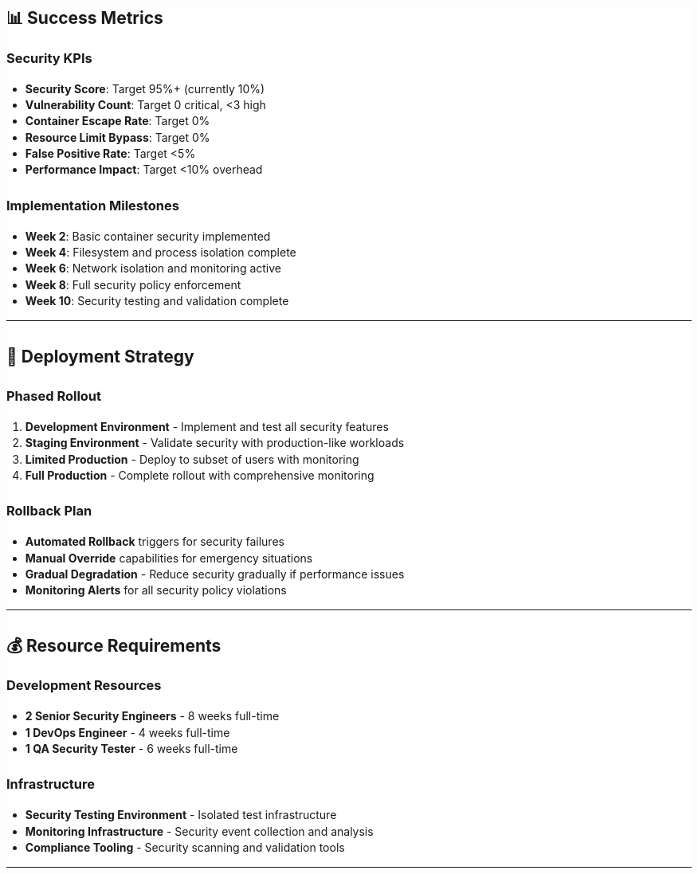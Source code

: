 
## 📊 Success Metrics

### Security KPIs
- **Security Score**: Target 95%+ (currently 10%)
- **Vulnerability Count**: Target 0 critical, <3 high
- **Container Escape Rate**: Target 0%
- **Resource Limit Bypass**: Target 0%
- **False Positive Rate**: Target <5%
- **Performance Impact**: Target <10% overhead

### Implementation Milestones
- **Week 2**: Basic container security implemented
- **Week 4**: Filesystem and process isolation complete
- **Week 6**: Network isolation and monitoring active
- **Week 8**: Full security policy enforcement
- **Week 10**: Security testing and validation complete

---

## 🚀 Deployment Strategy

### Phased Rollout
1. **Development Environment** - Implement and test all security features
2. **Staging Environment** - Validate security with production-like workloads
3. **Limited Production** - Deploy to subset of users with monitoring
4. **Full Production** - Complete rollout with comprehensive monitoring

### Rollback Plan
- **Automated Rollback** triggers for security failures
- **Manual Override** capabilities for emergency situations  
- **Gradual Degradation** - Reduce security gradually if performance issues
- **Monitoring Alerts** for all security policy violations

---

## 💰 Resource Requirements

### Development Resources
- **2 Senior Security Engineers** - 8 weeks full-time
- **1 DevOps Engineer** - 4 weeks full-time
- **1 QA Security Tester** - 6 weeks full-time

### Infrastructure
- **Security Testing Environment** - Isolated test infrastructure
- **Monitoring Infrastructure** - Security event collection and analysis
- **Compliance Tooling** - Security scanning and validation tools

---
